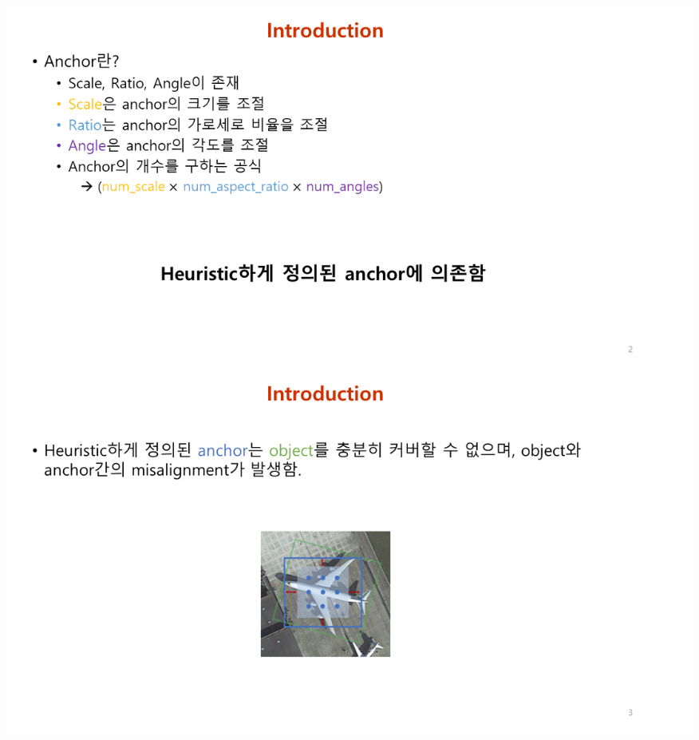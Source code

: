 <img src='\assets\papers\Align Deep Features for Oriented Object Detection\2.PNG' width='800'>
<img src='\assets\papers\Align Deep Features for Oriented Object Detection\3.PNG' width='800'>